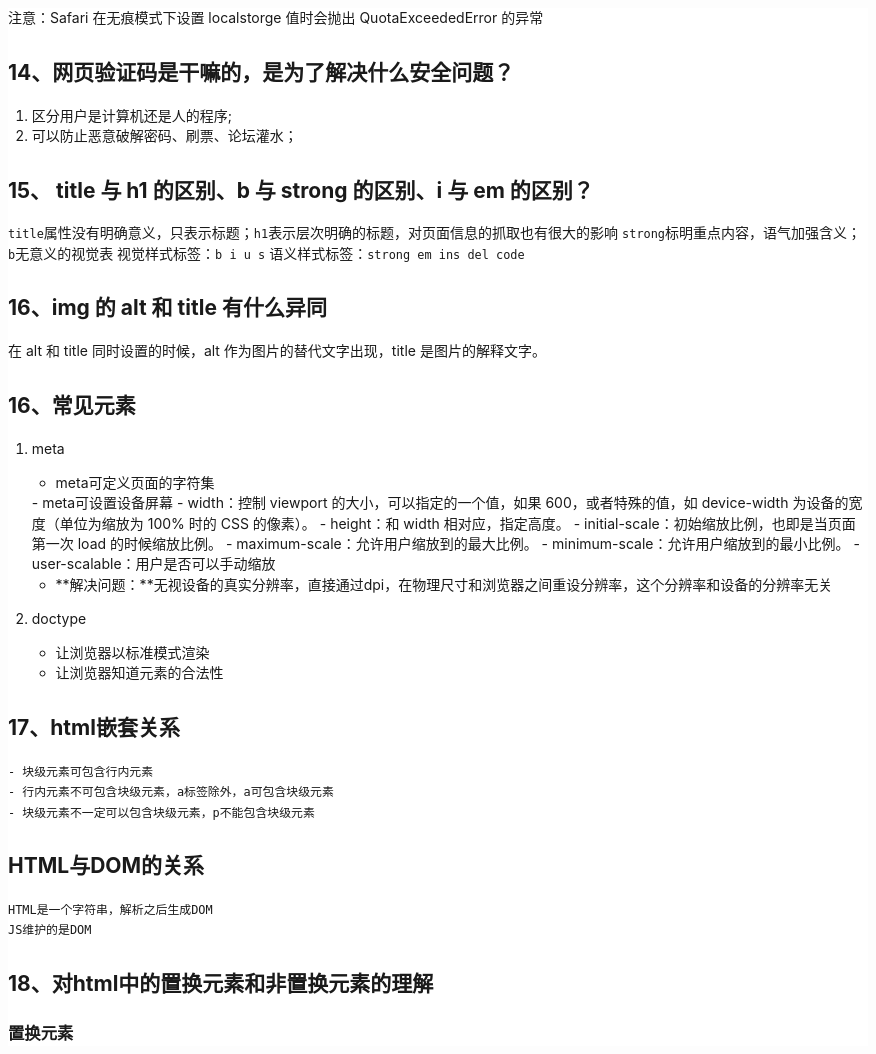 注意：Safari 在无痕模式下设置 localstorge 值时会抛出 QuotaExceededError 的异常

## 14、网页验证码是干嘛的，是为了解决什么安全问题？

1. 区分用户是计算机还是人的程序;
2. 可以防止恶意破解密码、刷票、论坛灌水；

## 15、 title 与 h1 的区别、b 与 strong 的区别、i 与 em 的区别？

`title`属性没有明确意义，只表示标题；`h1`表示层次明确的标题，对页面信息的抓取也有很大的影响
`strong`标明重点内容，语气加强含义；`b`无意义的视觉表
视觉样式标签：`b i u s`
语义样式标签：`strong em ins del code`

## 16、img 的 alt 和 title 有什么异同

在 alt 和 title 同时设置的时候，alt 作为图片的替代文字出现，title 是图片的解释文字。

## 16、常见元素
1. meta
    - meta可定义页面的字符集
    <meta charset="utf-8">
    - meta可设置设备屏幕
    <meta name="viewport" content="width=device-width, initial-scale=1, maximum-scale=1">
    - width：控制 viewport 的大小，可以指定的一个值，如果 600，或者特殊的值，如 device-width 为设备的宽度（单位为缩放为 100% 时的 CSS 的像素）。
    - height：和 width 相对应，指定高度。
    - initial-scale：初始缩放比例，也即是当页面第一次 load 的时候缩放比例。
    - maximum-scale：允许用户缩放到的最大比例。
    - minimum-scale：允许用户缩放到的最小比例。
    - user-scalable：用户是否可以手动缩放

    - **解决问题：**无视设备的真实分辨率，直接通过dpi，在物理尺寸和浏览器之间重设分辨率，这个分辨率和设备的分辨率无关

2. doctype
    - 让浏览器以标准模式渲染
    - 让浏览器知道元素的合法性

## 17、html嵌套关系
    - 块级元素可包含行内元素
    - 行内元素不可包含块级元素，a标签除外，a可包含块级元素
    - 块级元素不一定可以包含块级元素，p不能包含块级元素


## HTML与DOM的关系
    HTML是一个字符串，解析之后生成DOM
    JS维护的是DOM
    
## 18、对html中的置换元素和非置换元素的理解

### 置换元素
